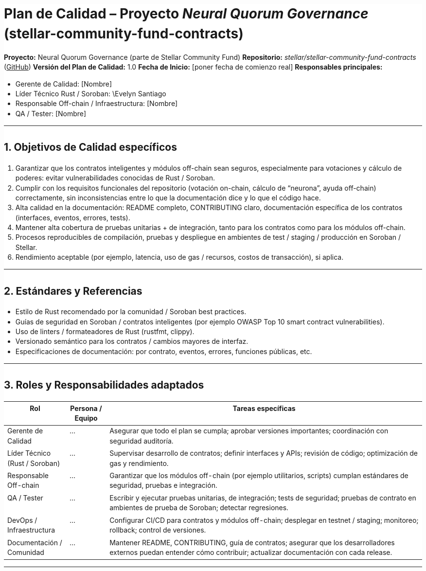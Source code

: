 # Plan de Calidad – Proyecto *Neural Quorum Governance* (stellar-community-fund-contracts)

**Proyecto:** Neural Quorum Governance (parte de Stellar Community Fund)
**Repositorio:** *stellar/stellar-community-fund-contracts* ([GitHub][1])
**Versión del Plan de Calidad:** 1.0
**Fecha de Inicio:** \[poner fecha de comienzo real]
**Responsables principales:**

* Gerente de Calidad: \[Nombre]
* Líder Técnico Rust / Soroban: \Evelyn Santiago
* Responsable Off-chain / Infraestructura: \[Nombre]
* QA / Tester: \[Nombre]

---

## 1. Objetivos de Calidad específicos

1. Garantizar que los contratos inteligentes y módulos off-chain sean seguros, especialmente para votaciones y cálculo de poderes: evitar vulnerabilidades conocidas de Rust / Soroban.
2. Cumplir con los requisitos funcionales del repositorio (votación on-chain, cálculo de “neurona”, ayuda off-chain) correctamente, sin inconsistencias entre lo que la documentación dice y lo que el código hace.
3. Alta calidad en la documentación: README completo, CONTRIBUTING claro, documentación específica de los contratos (interfaces, eventos, errores, tests).
4. Mantener alta cobertura de pruebas unitarias + de integración, tanto para los contratos como para los módulos off-chain.
5. Procesos reproducibles de compilación, pruebas y despliegue en ambientes de test / staging / producción en Soroban / Stellar.
6. Rendimiento aceptable (por ejemplo, latencia, uso de gas / recursos, costos de transacción), si aplica.

---

## 2. Estándares y Referencias

* Estilo de Rust recomendado por la comunidad / Soroban best practices.
* Guías de seguridad en Soroban / contratos inteligentes (por ejemplo OWASP Top 10 smart contract vulnerabilities).
* Uso de linters / formateadores de Rust (rustfmt, clippy).
* Versionado semántico para los contratos / cambios mayores de interfaz.
* Especificaciones de documentación: por contrato, eventos, errores, funciones públicas, etc.

---

## 3. Roles y Responsabilidades adaptados

| Rol                            | Persona / Equipo | Tareas específicas                                                                                                                                                      |
| ------------------------------ | ---------------- | ----------------------------------------------------------------------------------------------------------------------------------------------------------------------- |
| Gerente de Calidad             | …                | Asegurar que todo el plan se cumpla; aprobar versiones importantes; coordinación con seguridad auditoría.                                                               |
| Líder Técnico (Rust / Soroban) | …                | Supervisar desarrollo de contratos; definir interfaces y APIs; revisión de código; optimización de gas y rendimiento.                                                   |
| Responsable Off-chain          | …                | Garantizar que los módulos off-chain (por ejemplo utilitarios, scripts) cumplan estándares de seguridad, pruebas e integración.                                         |
| QA / Tester                    | …                | Escribir y ejecutar pruebas unitarias, de integración; tests de seguridad; pruebas de contrato en ambientes de prueba de Soroban; detectar regresiones.                 |
| DevOps / Infraestructura       | …                | Configurar CI/CD para contratos y módulos off-chain; desplegar en testnet / staging; monitoreo; rollback; control de versiones.                                         |
| Documentación / Comunidad      | …                | Mantener README, CONTRIBUTING, guía de contratos; asegurar que los desarrolladores externos puedan entender cómo contribuir; actualizar documentación con cada release. |

---

[1]: https://github.com/stellar/stellar-community-fund-contracts?utm_source=chatgpt.com "stellar/stellar-community-fund-contracts"